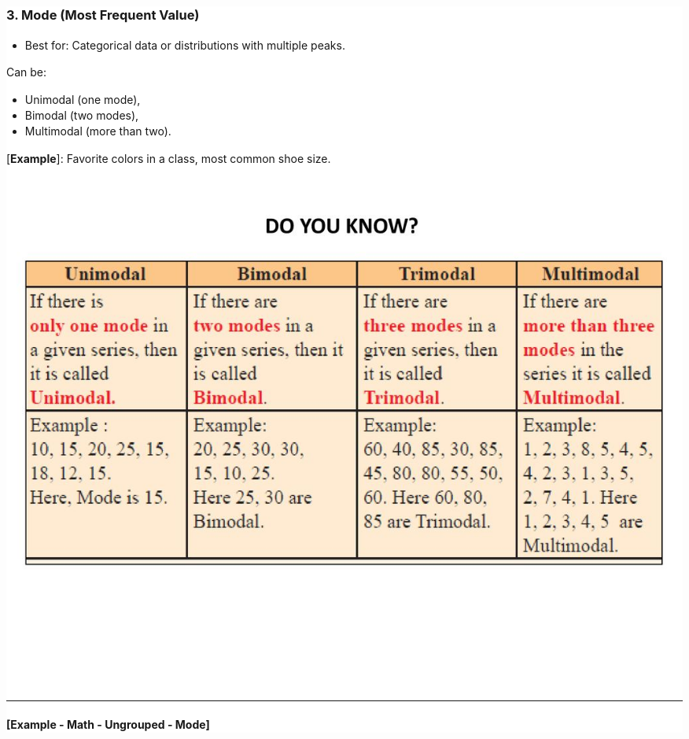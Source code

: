 
### 3. Mode (Most Frequent Value)
- Best for: Categorical data or distributions with multiple peaks.

Can be:
- Unimodal (one mode),
- Bimodal (two modes),
- Multimodal (more than two).

[**Example**]: Favorite colors in a class, most common shoe size.

![alt text](assets/unibimultimodal.png)

---

#### [Example - Math - Ungrouped - Mode]

